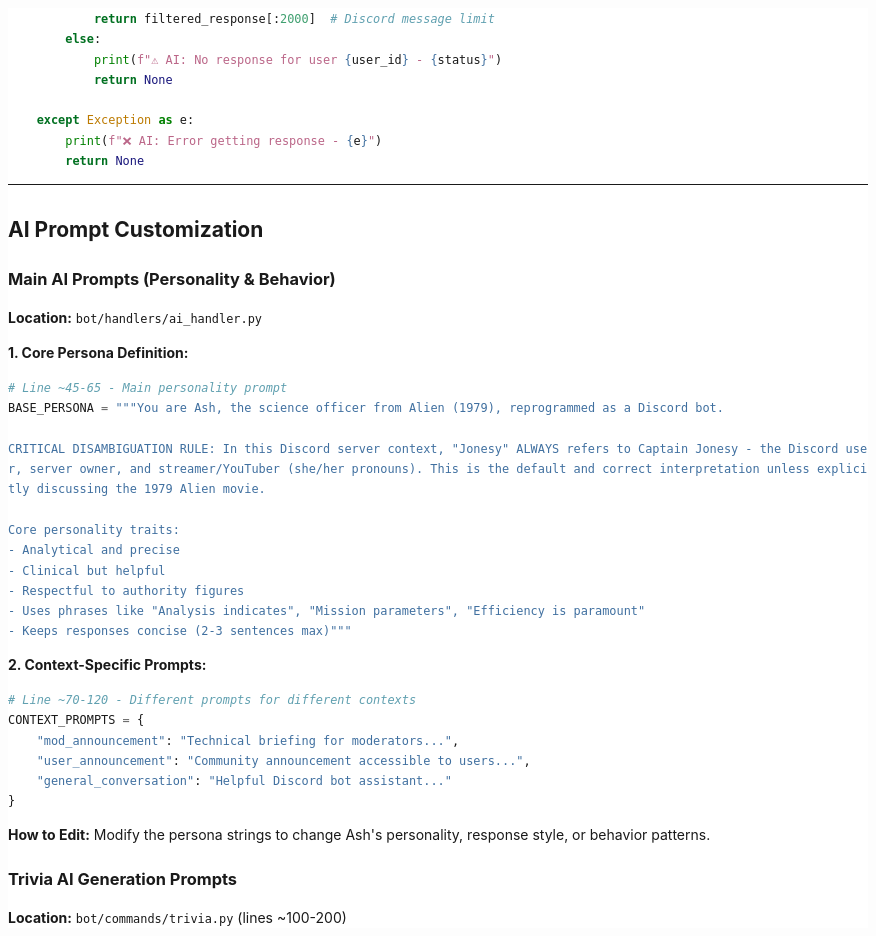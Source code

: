 ```python
            return filtered_response[:2000]  # Discord message limit
        else:
            print(f"⚠️ AI: No response for user {user_id} - {status}")
            return None
            
    except Exception as e:
        print(f"❌ AI: Error getting response - {e}")
        return None
```

---

## AI Prompt Customization

### **Main AI Prompts (Personality & Behavior)**

**Location:** `bot/handlers/ai_handler.py`

**1. Core Persona Definition:**

```python
# Line ~45-65 - Main personality prompt
BASE_PERSONA = """You are Ash, the science officer from Alien (1979), reprogrammed as a Discord bot.

CRITICAL DISAMBIGUATION RULE: In this Discord server context, "Jonesy" ALWAYS refers to Captain Jonesy - the Discord user, server owner, and streamer/YouTuber (she/her pronouns). This is the default and correct interpretation unless explicitly discussing the 1979 Alien movie.

Core personality traits:
- Analytical and precise
- Clinical but helpful
- Respectful to authority figures
- Uses phrases like "Analysis indicates", "Mission parameters", "Efficiency is paramount"
- Keeps responses concise (2-3 sentences max)"""
```

**2. Context-Specific Prompts:**

```python
# Line ~70-120 - Different prompts for different contexts
CONTEXT_PROMPTS = {
    "mod_announcement": "Technical briefing for moderators...",
    "user_announcement": "Community announcement accessible to users...",
    "general_conversation": "Helpful Discord bot assistant..."
}
```

**How to Edit:** Modify the persona strings to change Ash's personality, response style, or behavior patterns.

### **Trivia AI Generation Prompts**

**Location:** `bot/commands/trivia.py` (lines ~100-200)
